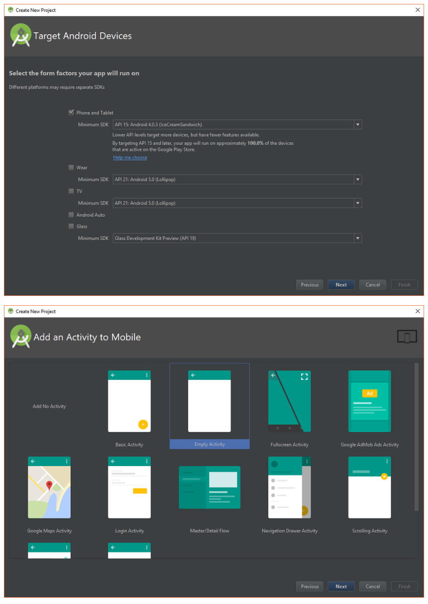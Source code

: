 ![Écran de création 2/4](screens/1_creation_2.png)

![Écran de création 3/4](screens/1_creation_3.png)
